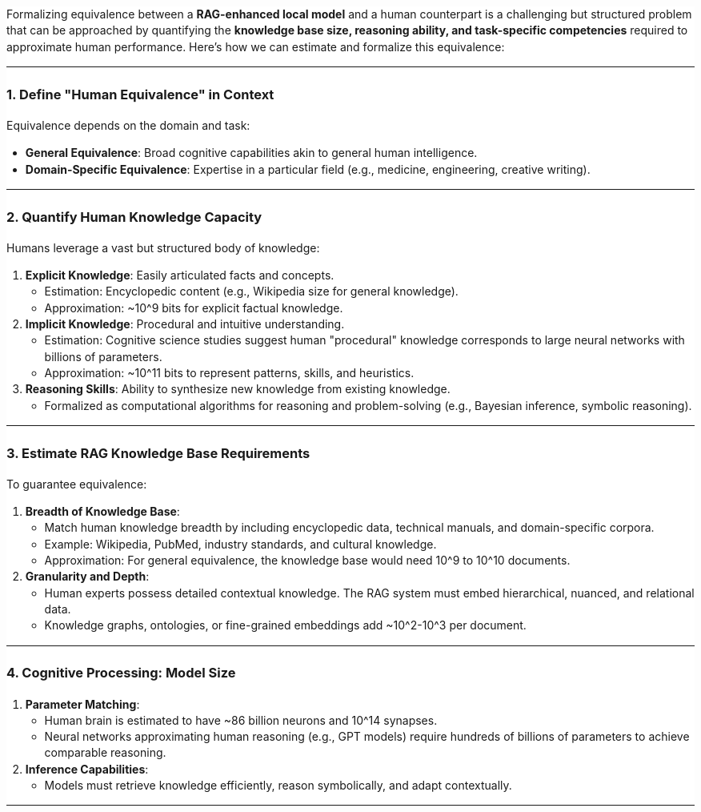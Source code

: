 Formalizing equivalence between a **RAG-enhanced local model** and a human counterpart is a challenging but structured problem that can be approached by quantifying the **knowledge base size, reasoning ability, and task-specific competencies** required to approximate human performance. Here’s how we can estimate and formalize this equivalence:

---

### **1. Define "Human Equivalence" in Context**
Equivalence depends on the domain and task:
- **General Equivalence**: Broad cognitive capabilities akin to general human intelligence.
- **Domain-Specific Equivalence**: Expertise in a particular field (e.g., medicine, engineering, creative writing).

---

### **2. Quantify Human Knowledge Capacity**
Humans leverage a vast but structured body of knowledge:
1. **Explicit Knowledge**: Easily articulated facts and concepts.
   - Estimation: Encyclopedic content (e.g., Wikipedia size for general knowledge).
   - Approximation: ~10^9 bits for explicit factual knowledge.
2. **Implicit Knowledge**: Procedural and intuitive understanding.
   - Estimation: Cognitive science studies suggest human "procedural" knowledge corresponds to large neural networks with billions of parameters.
   - Approximation: ~10^11 bits to represent patterns, skills, and heuristics.
3. **Reasoning Skills**: Ability to synthesize new knowledge from existing knowledge.
   - Formalized as computational algorithms for reasoning and problem-solving (e.g., Bayesian inference, symbolic reasoning).

---

### **3. Estimate RAG Knowledge Base Requirements**
To guarantee equivalence:
1. **Breadth of Knowledge Base**:
   - Match human knowledge breadth by including encyclopedic data, technical manuals, and domain-specific corpora.
   - Example: Wikipedia, PubMed, industry standards, and cultural knowledge.
   - Approximation: For general equivalence, the knowledge base would need 10^9 to 10^10 documents.
2. **Granularity and Depth**:
   - Human experts possess detailed contextual knowledge. The RAG system must embed hierarchical, nuanced, and relational data.
   - Knowledge graphs, ontologies, or fine-grained embeddings add ~10^2-10^3 per document.

---

### **4. Cognitive Processing: Model Size**
1. **Parameter Matching**:
   - Human brain is estimated to have ~86 billion neurons and 10^14 synapses.
   - Neural networks approximating human reasoning (e.g., GPT models) require hundreds of billions of parameters to achieve comparable reasoning.
2. **Inference Capabilities**:
   - Models must retrieve knowledge efficiently, reason symbolically, and adapt contextually.

---